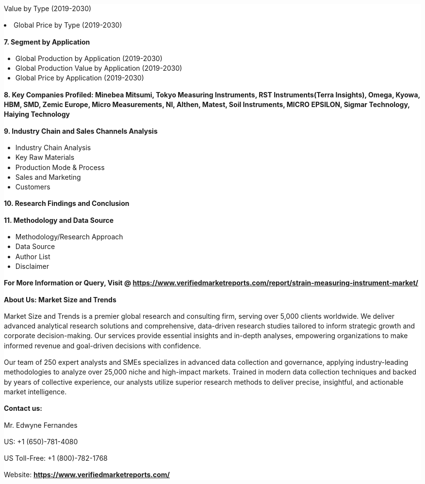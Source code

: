 Value by Type (2019-2030)</li><li>Global Price by Type (2019-2030)</li></ul><p><strong>7. Segment by Application</strong></p><ul><li>Global Production by Application (2019-2030)</li><li>Global Production Value by Application (2019-2030)</li><li>Global Price by Application (2019-2030)</li></ul><p><strong>8. Key Companies Profiled: Minebea Mitsumi, Tokyo Measuring Instruments, RST Instruments(Terra Insights), Omega, Kyowa, HBM, SMD, Zemic Europe, Micro Measurements, NI, Althen, Matest, Soil Instruments, MICRO EPSILON, Sigmar Technology, Haiying Technology</strong></p><p><strong>9. Industry Chain and Sales Channels Analysis</strong></p><ul><li>Industry Chain Analysis</li><li>Key Raw Materials</li><li>Production Mode &amp; Process</li><li>Sales and Marketing</li><li>Customers</li></ul><p><strong>10. Research Findings and Conclusion</strong></p><p><strong>11. Methodology and Data Source</strong></p><ul><li>Methodology/Research Approach</li><li>Data Source</li><li>Author List</li><li>Disclaimer</li></ul></p><p><strong>For More Information or Query, Visit @ <a href="https://www.verifiedmarketreports.com/report/strain-measuring-instrument-market/">https://www.verifiedmarketreports.com/report/strain-measuring-instrument-market/</a></strong></p><p><strong>About Us: Market Size and Trends</strong></p><p>Market Size and Trends is a premier global research and consulting firm, serving over 5,000 clients worldwide. We deliver advanced analytical research solutions and comprehensive, data-driven research studies tailored to inform strategic growth and corporate decision-making. Our services provide essential insights and in-depth analyses, empowering organizations to make informed revenue and goal-driven decisions with confidence.</p><p>Our team of 250 expert analysts and SMEs specializes in advanced data collection and governance, applying industry-leading methodologies to analyze over 25,000 niche and high-impact markets. Trained in modern data collection techniques and backed by years of collective experience, our analysts utilize superior research methods to deliver precise, insightful, and actionable market intelligence.</p><p><strong>Contact us:</strong></p><p>Mr. Edwyne Fernandes</p><p>US: +1 (650)-781-4080</p><p>US Toll-Free: +1 (800)-782-1768</p><p>Website: <strong><a href="https://www.verifiedmarketreports.com/">https://www.verifiedmarketreports.com/</a></strong></p>
